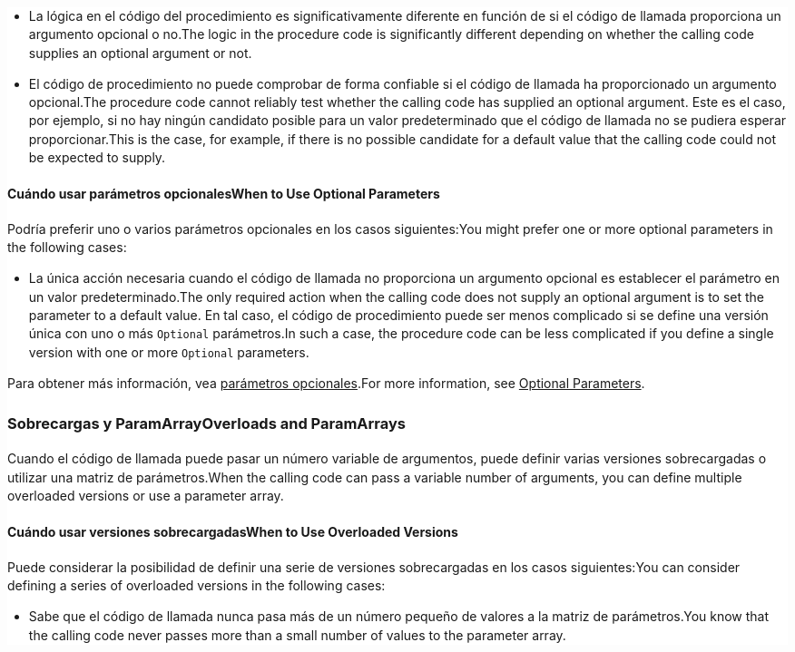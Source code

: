 - <span data-ttu-id="b010b-118">La lógica en el código del procedimiento es significativamente diferente en función de si el código de llamada proporciona un argumento opcional o no.</span><span class="sxs-lookup"><span data-stu-id="b010b-118">The logic in the procedure code is significantly different depending on whether the calling code supplies an optional argument or not.</span></span>  
  
- <span data-ttu-id="b010b-119">El código de procedimiento no puede comprobar de forma confiable si el código de llamada ha proporcionado un argumento opcional.</span><span class="sxs-lookup"><span data-stu-id="b010b-119">The procedure code cannot reliably test whether the calling code has supplied an optional argument.</span></span> <span data-ttu-id="b010b-120">Este es el caso, por ejemplo, si no hay ningún candidato posible para un valor predeterminado que el código de llamada no se pudiera esperar proporcionar.</span><span class="sxs-lookup"><span data-stu-id="b010b-120">This is the case, for example, if there is no possible candidate for a default value that the calling code could not be expected to supply.</span></span>  
  
#### <a name="when-to-use-optional-parameters"></a><span data-ttu-id="b010b-121">Cuándo usar parámetros opcionales</span><span class="sxs-lookup"><span data-stu-id="b010b-121">When to Use Optional Parameters</span></span>  
 <span data-ttu-id="b010b-122">Podría preferir uno o varios parámetros opcionales en los casos siguientes:</span><span class="sxs-lookup"><span data-stu-id="b010b-122">You might prefer one or more optional parameters in the following cases:</span></span>  
  
- <span data-ttu-id="b010b-123">La única acción necesaria cuando el código de llamada no proporciona un argumento opcional es establecer el parámetro en un valor predeterminado.</span><span class="sxs-lookup"><span data-stu-id="b010b-123">The only required action when the calling code does not supply an optional argument is to set the parameter to a default value.</span></span> <span data-ttu-id="b010b-124">En tal caso, el código de procedimiento puede ser menos complicado si se define una versión única con uno o más `Optional` parámetros.</span><span class="sxs-lookup"><span data-stu-id="b010b-124">In such a case, the procedure code can be less complicated if you define a single version with one or more `Optional` parameters.</span></span>  
  
 <span data-ttu-id="b010b-125">Para obtener más información, vea [parámetros opcionales](./optional-parameters.md).</span><span class="sxs-lookup"><span data-stu-id="b010b-125">For more information, see [Optional Parameters](./optional-parameters.md).</span></span>  
  
### <a name="overloads-and-paramarrays"></a><span data-ttu-id="b010b-126">Sobrecargas y ParamArray</span><span class="sxs-lookup"><span data-stu-id="b010b-126">Overloads and ParamArrays</span></span>  
 <span data-ttu-id="b010b-127">Cuando el código de llamada puede pasar un número variable de argumentos, puede definir varias versiones sobrecargadas o utilizar una matriz de parámetros.</span><span class="sxs-lookup"><span data-stu-id="b010b-127">When the calling code can pass a variable number of arguments, you can define multiple overloaded versions or use a parameter array.</span></span>  
  
#### <a name="when-to-use-overloaded-versions"></a><span data-ttu-id="b010b-128">Cuándo usar versiones sobrecargadas</span><span class="sxs-lookup"><span data-stu-id="b010b-128">When to Use Overloaded Versions</span></span>  
 <span data-ttu-id="b010b-129">Puede considerar la posibilidad de definir una serie de versiones sobrecargadas en los casos siguientes:</span><span class="sxs-lookup"><span data-stu-id="b010b-129">You can consider defining a series of overloaded versions in the following cases:</span></span>  
  
- <span data-ttu-id="b010b-130">Sabe que el código de llamada nunca pasa más de un número pequeño de valores a la matriz de parámetros.</span><span class="sxs-lookup"><span data-stu-id="b010b-130">You know that the calling code never passes more than a small number of values to the parameter array.</span></span>  
  